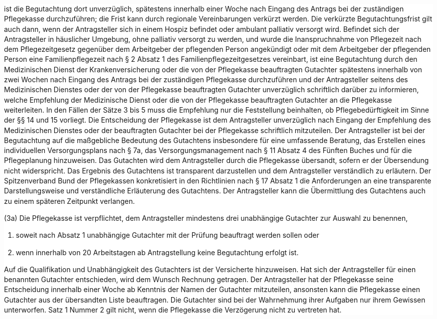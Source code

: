 

ist die Begutachtung dort unverzüglich, spätestens innerhalb einer
Woche nach Eingang des Antrags bei der zuständigen Pflegekasse
durchzuführen; die Frist kann durch regionale Vereinbarungen verkürzt
werden. Die verkürzte Begutachtungsfrist gilt auch dann, wenn der
Antragsteller sich in einem Hospiz befindet oder ambulant palliativ
versorgt wird. Befindet sich der Antragsteller in häuslicher Umgebung,
ohne palliativ versorgt zu werden, und wurde die Inanspruchnahme von
Pflegezeit nach dem Pflegezeitgesetz gegenüber dem Arbeitgeber der
pflegenden Person angekündigt oder mit dem Arbeitgeber der pflegenden
Person eine Familienpflegezeit nach § 2 Absatz 1 des
Familienpflegezeitgesetzes vereinbart, ist eine Begutachtung durch den
Medizinischen Dienst der Krankenversicherung oder die von der
Pflegekasse beauftragten Gutachter spätestens innerhalb von zwei
Wochen nach Eingang des Antrags bei der zuständigen Pflegekasse
durchzuführen und der Antragsteller seitens des Medizinischen Dienstes
oder der von der Pflegekasse beauftragten Gutachter unverzüglich
schriftlich darüber zu informieren, welche Empfehlung der Medizinische
Dienst oder die von der Pflegekasse beauftragten Gutachter an die
Pflegekasse weiterleiten. In den Fällen der Sätze 3 bis 5 muss die
Empfehlung nur die Feststellung beinhalten, ob Pflegebedürftigkeit im
Sinne der §§ 14 und 15 vorliegt. Die Entscheidung der Pflegekasse ist
dem Antragsteller unverzüglich nach Eingang der Empfehlung des
Medizinischen Dienstes oder der beauftragten Gutachter bei der
Pflegekasse schriftlich mitzuteilen. Der Antragsteller ist bei der
Begutachtung auf die maßgebliche Bedeutung des Gutachtens insbesondere
für eine umfassende Beratung, das Erstellen eines individuellen
Versorgungsplans nach § 7a, das Versorgungsmanagement nach § 11 Absatz
4 des Fünften Buches und für die Pflegeplanung hinzuweisen. Das
Gutachten wird dem Antragsteller durch die Pflegekasse übersandt,
sofern er der Übersendung nicht widerspricht. Das Ergebnis des
Gutachtens ist transparent darzustellen und dem Antragsteller
verständlich zu erläutern. Der Spitzenverband Bund der Pflegekassen
konkretisiert in den Richtlinien nach § 17 Absatz 1 die Anforderungen
an eine transparente Darstellungsweise und verständliche Erläuterung
des Gutachtens. Der Antragsteller kann die Übermittlung des Gutachtens
auch zu einem späteren Zeitpunkt verlangen.

(3a) Die Pflegekasse ist verpflichtet, dem Antragsteller mindestens
drei unabhängige Gutachter zur Auswahl zu benennen,

1.  soweit nach Absatz 1 unabhängige Gutachter mit der Prüfung beauftragt
    werden sollen oder


2.  wenn innerhalb von 20 Arbeitstagen ab Antragstellung keine
    Begutachtung erfolgt ist.



Auf die Qualifikation und Unabhängigkeit des Gutachters ist der
Versicherte hinzuweisen. Hat sich der Antragsteller für einen
benannten Gutachter entschieden, wird dem Wunsch Rechnung getragen.
Der Antragsteller hat der Pflegekasse seine Entscheidung innerhalb
einer Woche ab Kenntnis der Namen der Gutachter mitzuteilen, ansonsten
kann die Pflegekasse einen Gutachter aus der übersandten Liste
beauftragen. Die Gutachter sind bei der Wahrnehmung ihrer Aufgaben nur
ihrem Gewissen unterworfen. Satz 1 Nummer 2 gilt nicht, wenn die
Pflegekasse die Verzögerung nicht zu vertreten hat.
